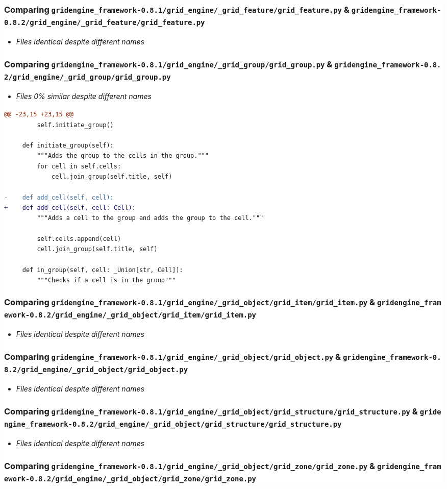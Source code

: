### Comparing `gridengine_framework-0.8.1/grid_engine/_grid_feature/grid_feature.py` & `gridengine_framework-0.8.2/grid_engine/_grid_feature/grid_feature.py`

 * *Files identical despite different names*

### Comparing `gridengine_framework-0.8.1/grid_engine/_grid_group/grid_group.py` & `gridengine_framework-0.8.2/grid_engine/_grid_group/grid_group.py`

 * *Files 0% similar despite different names*

```diff
@@ -23,15 +23,15 @@
         self.initiate_group()
 
     def initiate_group(self):
         """Adds the group to the cells in the group."""
         for cell in self.cells:
             cell.join_group(self.title, self)
 
-    def add_cell(self, cell):
+    def add_cell(self, cell: Cell):
         """Adds a cell to the group and adds the group to the cell."""
 
         self.cells.append(cell)
         cell.join_group(self.title, self)
 
     def in_group(self, cell: _Union[str, Cell]):
         """Checks if a cell is in the group"""
```

### Comparing `gridengine_framework-0.8.1/grid_engine/_grid_object/grid_item/grid_item.py` & `gridengine_framework-0.8.2/grid_engine/_grid_object/grid_item/grid_item.py`

 * *Files identical despite different names*

### Comparing `gridengine_framework-0.8.1/grid_engine/_grid_object/grid_object.py` & `gridengine_framework-0.8.2/grid_engine/_grid_object/grid_object.py`

 * *Files identical despite different names*

### Comparing `gridengine_framework-0.8.1/grid_engine/_grid_object/grid_structure/grid_structure.py` & `gridengine_framework-0.8.2/grid_engine/_grid_object/grid_structure/grid_structure.py`

 * *Files identical despite different names*

### Comparing `gridengine_framework-0.8.1/grid_engine/_grid_object/grid_zone/grid_zone.py` & `gridengine_framework-0.8.2/grid_engine/_grid_object/grid_zone/grid_zone.py`
